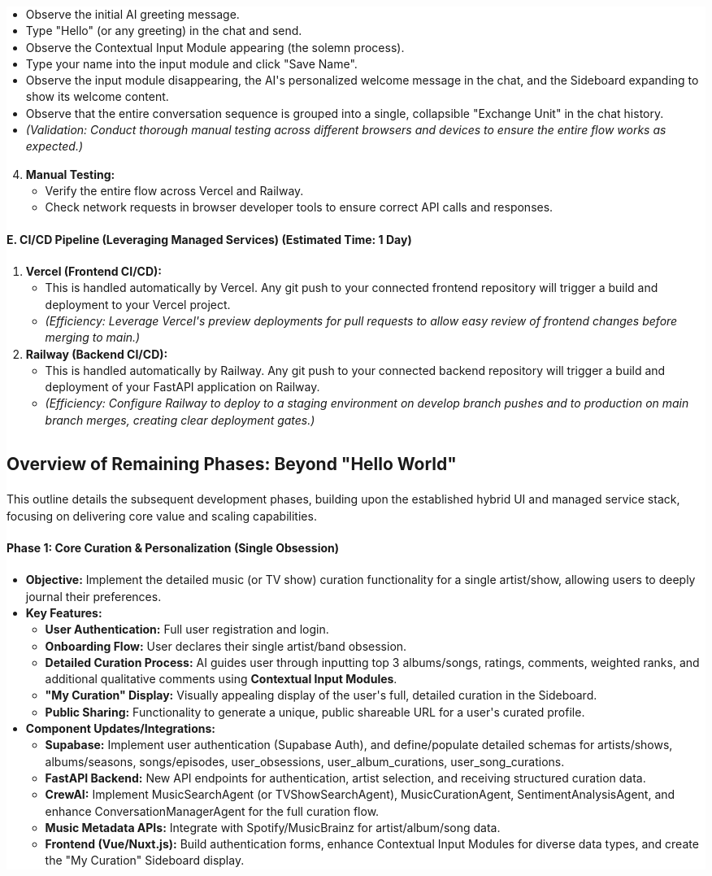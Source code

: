    * Observe the initial AI greeting message.  
   * Type "Hello" (or any greeting) in the chat and send.  
   * Observe the Contextual Input Module appearing (the solemn process).  
   * Type your name into the input module and click "Save Name".  
   * Observe the input module disappearing, the AI's personalized welcome message in the chat, and the Sideboard expanding to show its welcome content.  
   * Observe that the entire conversation sequence is grouped into a single, collapsible "Exchange Unit" in the chat history.  
   * *(Validation: Conduct thorough manual testing across different browsers and devices to ensure the entire flow works as expected.)*  
4. **Manual Testing:**  
   * Verify the entire flow across Vercel and Railway.  
   * Check network requests in browser developer tools to ensure correct API calls and responses.

#### **E. CI/CD Pipeline (Leveraging Managed Services) (Estimated Time: 1 Day)**

1. **Vercel (Frontend CI/CD):**  
   * This is handled automatically by Vercel. Any git push to your connected frontend repository will trigger a build and deployment to your Vercel project.  
   * *(Efficiency: Leverage Vercel's preview deployments for pull requests to allow easy review of frontend changes before merging to main.)*  
2. **Railway (Backend CI/CD):**  
   * This is handled automatically by Railway. Any git push to your connected backend repository will trigger a build and deployment of your FastAPI application on Railway.  
   * *(Efficiency: Configure Railway to deploy to a staging environment on develop branch pushes and to production on main branch merges, creating clear deployment gates.)*

## **Overview of Remaining Phases: Beyond "Hello World"**

This outline details the subsequent development phases, building upon the established hybrid UI and managed service stack, focusing on delivering core value and scaling capabilities.

#### **Phase 1: Core Curation & Personalization (Single Obsession)**

* **Objective:** Implement the detailed music (or TV show) curation functionality for a single artist/show, allowing users to deeply journal their preferences.  
* **Key Features:**  
  * **User Authentication:** Full user registration and login.  
  * **Onboarding Flow:** User declares their single artist/band obsession.  
  * **Detailed Curation Process:** AI guides user through inputting top 3 albums/songs, ratings, comments, weighted ranks, and additional qualitative comments using **Contextual Input Modules**.  
  * **"My Curation" Display:** Visually appealing display of the user's full, detailed curation in the Sideboard.  
  * **Public Sharing:** Functionality to generate a unique, public shareable URL for a user's curated profile.  
* **Component Updates/Integrations:**  
  * **Supabase:** Implement user authentication (Supabase Auth), and define/populate detailed schemas for artists/shows, albums/seasons, songs/episodes, user\_obsessions, user\_album\_curations, user\_song\_curations.  
  * **FastAPI Backend:** New API endpoints for authentication, artist selection, and receiving structured curation data.  
  * **CrewAI:** Implement MusicSearchAgent (or TVShowSearchAgent), MusicCurationAgent, SentimentAnalysisAgent, and enhance ConversationManagerAgent for the full curation flow.  
  * **Music Metadata APIs:** Integrate with Spotify/MusicBrainz for artist/album/song data.  
  * **Frontend (Vue/Nuxt.js):** Build authentication forms, enhance Contextual Input Modules for diverse data types, and create the "My Curation" Sideboard display.
